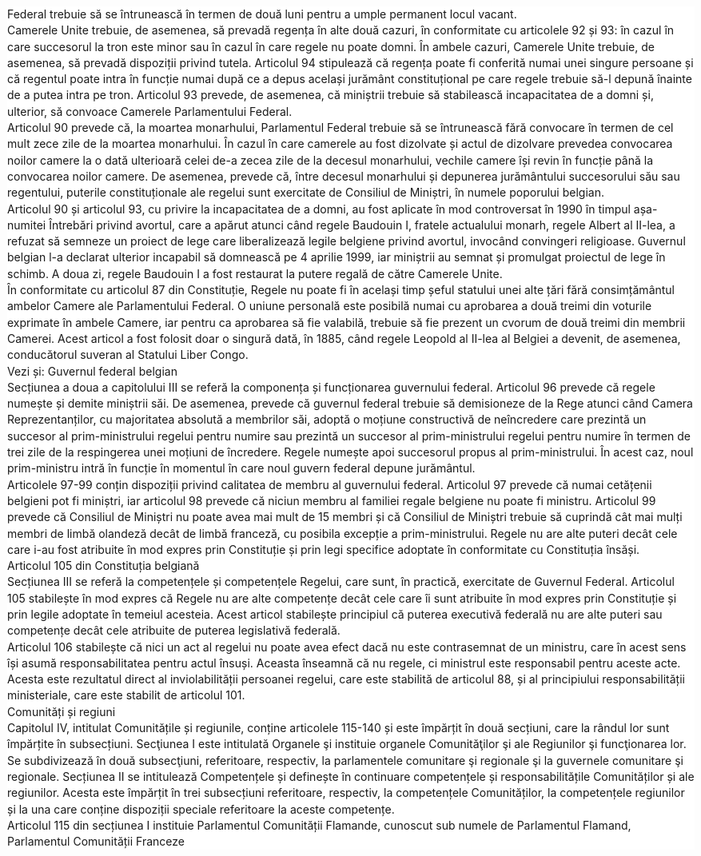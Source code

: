 Federal trebuie să se întrunească în termen de două luni pentru a umple permanent locul vacant.<br/>Camerele Unite trebuie, de asemenea, să prevadă regența în alte două cazuri, în conformitate cu articolele 92 și 93: în cazul în care succesorul la tron este minor sau în cazul în care regele nu poate domni. În ambele cazuri, Camerele Unite trebuie, de asemenea, să prevadă dispoziții privind tutela. Articolul 94 stipulează că regența poate fi conferită numai unei singure persoane și că regentul poate intra în funcție numai după ce a depus același jurământ constituțional pe care regele trebuie să-l depună înainte de a putea intra pe tron. Articolul 93 prevede, de asemenea, că miniștrii trebuie să stabilească incapacitatea de a domni și, ulterior, să convoace Camerele Parlamentului Federal.<br/>Articolul 90 prevede că, la moartea monarhului, Parlamentul Federal trebuie să se întrunească fără convocare în termen de cel mult zece zile de la moartea monarhului. În cazul în care camerele au fost dizolvate și actul de dizolvare prevedea convocarea noilor camere la o dată ulterioară celei de-a zecea zile de la decesul monarhului, vechile camere își revin în funcție până la convocarea noilor camere. De asemenea, prevede că, între decesul monarhului și depunerea jurământului succesorului său sau regentului, puterile constituționale ale regelui sunt exercitate de Consiliul de Miniștri, în numele poporului belgian.<br/>Articolul 90 și articolul 93, cu privire la incapacitatea de a domni, au fost aplicate în mod controversat în 1990 în timpul așa-numitei Întrebări privind avortul, care a apărut atunci când regele Baudouin I, fratele actualului monarh, regele Albert al II-lea, a refuzat să semneze un proiect de lege care liberalizează legile belgiene privind avortul, invocând convingeri religioase. Guvernul belgian l-a declarat ulterior incapabil să domnească pe 4 aprilie 1999, iar miniștrii au semnat și promulgat proiectul de lege în schimb. A doua zi, regele Baudouin I a fost restaurat la putere regală de către Camerele Unite.<br/>În conformitate cu articolul 87 din Constituție, Regele nu poate fi în același timp șeful statului unei alte țări fără consimțământul ambelor Camere ale Parlamentului Federal. O uniune personală este posibilă numai cu aprobarea a două treimi din voturile exprimate în ambele Camere, iar pentru ca aprobarea să fie valabilă, trebuie să fie prezent un cvorum de două treimi din membrii Camerei. Acest articol a fost folosit doar o singură dată, în 1885, când regele Leopold al II-lea al Belgiei a devenit, de asemenea, conducătorul suveran al Statului Liber Congo.<br/>Vezi și: Guvernul federal belgian<br/>Secțiunea a doua a capitolului III se referă la componența și funcționarea guvernului federal. Articolul 96 prevede că regele numește și demite miniștrii săi. De asemenea, prevede că guvernul federal trebuie să demisioneze de la Rege atunci când Camera Reprezentanților, cu majoritatea absolută a membrilor săi, adoptă o moțiune constructivă de neîncredere care prezintă un succesor al prim-ministrului regelui pentru numire sau prezintă un succesor al prim-ministrului regelui pentru numire în termen de trei zile de la respingerea unei moțiuni de încredere. Regele numește apoi succesorul propus al prim-ministrului. În acest caz, noul prim-ministru intră în funcție în momentul în care noul guvern federal depune jurământul.<br/>Articolele 97-99 conțin dispoziții privind calitatea de membru al guvernului federal. Articolul 97 prevede că numai cetățenii belgieni pot fi miniștri, iar articolul 98 prevede că niciun membru al familiei regale belgiene nu poate fi ministru. Articolul 99 prevede că Consiliul de Miniștri nu poate avea mai mult de 15 membri și că Consiliul de Miniștri trebuie să cuprindă cât mai mulți membri de limbă olandeză decât de limbă franceză, cu posibila excepție a prim-ministrului. Regele nu are alte puteri decât cele care i-au fost atribuite în mod expres prin Constituție și prin legi specifice adoptate în conformitate cu Constituția însăși.<br/>Articolul 105 din Constituția belgiană<br/>Secțiunea III se referă la competențele și competențele Regelui, care sunt, în practică, exercitate de Guvernul Federal. Articolul 105 stabilește în mod expres că Regele nu are alte competențe decât cele care îi sunt atribuite în mod expres prin Constituție și prin legile adoptate în temeiul acesteia. Acest articol stabilește principiul că puterea executivă federală nu are alte puteri sau competențe decât cele atribuite de puterea legislativă federală.<br/>Articolul 106 stabilește că nici un act al regelui nu poate avea efect dacă nu este contrasemnat de un ministru, care în acest sens își asumă responsabilitatea pentru actul însuși. Aceasta înseamnă că nu regele, ci ministrul este responsabil pentru aceste acte. Acesta este rezultatul direct al inviolabilității persoanei regelui, care este stabilită de articolul 88, și al principiului responsabilității ministeriale, care este stabilit de articolul 101.<br/>Comunități și regiuni<br/>Capitolul IV, intitulat Comunitățile și regiunile, conține articolele 115-140 și este împărțit în două secțiuni, care la rândul lor sunt împărțite în subsecțiuni. Secţiunea I este intitulată Organele şi instituie organele Comunităţilor şi ale Regiunilor şi funcţionarea lor. Se subdivizează în două subsecţiuni, referitoare, respectiv, la parlamentele comunitare şi regionale şi la guvernele comunitare şi regionale. Secțiunea II se intitulează Competențele și definește în continuare competențele și responsabilitățile Comunităților și ale regiunilor. Acesta este împărțit în trei subsecțiuni referitoare, respectiv, la competențele Comunităților, la competențele regiunilor și la una care conține dispoziții speciale referitoare la aceste competențe.<br/>Articolul 115 din secțiunea I instituie Parlamentul Comunității Flamande, cunoscut sub numele de Parlamentul Flamand, Parlamentul Comunității Franceze